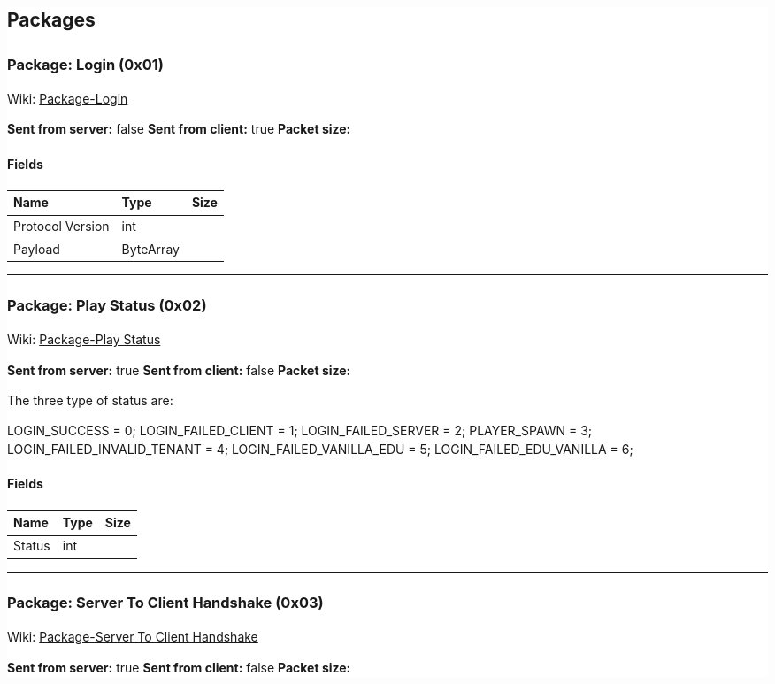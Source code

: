 ## Packages

### Package: Login (0x01)
Wiki: [Package-Login](https://github.com/NiclasOlofsson/MiNET/wiki//ref-Login)

**Sent from server:** false
**Sent from client:** true
**Packet size:** 



#### Fields

| Name | Type | Size |
|:-----|:-----|:-----|
|Protocol Version | int |  |
|Payload | ByteArray |  |
-----------------------------------------------------------------------
### Package: Play Status (0x02)
Wiki: [Package-Play Status](https://github.com/NiclasOlofsson/MiNET/wiki//ref-PlayStatus)

**Sent from server:** true
**Sent from client:** false
**Packet size:** 


The three type of status are:

LOGIN_SUCCESS = 0;
LOGIN_FAILED_CLIENT = 1;
LOGIN_FAILED_SERVER = 2;
PLAYER_SPAWN = 3;
LOGIN_FAILED_INVALID_TENANT = 4;
LOGIN_FAILED_VANILLA_EDU = 5;
LOGIN_FAILED_EDU_VANILLA = 6;


#### Fields

| Name | Type | Size |
|:-----|:-----|:-----|
|Status | int |  |
-----------------------------------------------------------------------
### Package: Server To Client Handshake (0x03)
Wiki: [Package-Server To Client Handshake](https://github.com/NiclasOlofsson/MiNET/wiki//ref-ServerToClientHandshake)

**Sent from server:** true
**Sent from client:** false
**Packet size:** 
